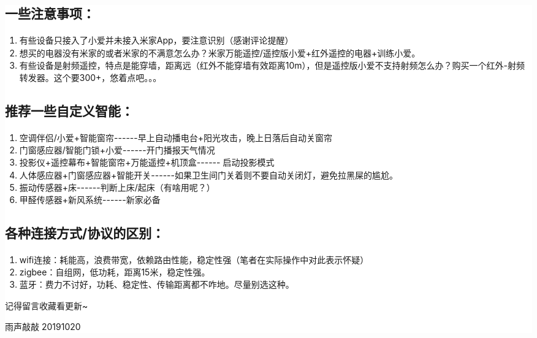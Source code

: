 ## 一些注意事项：

1. 有些设备只接入了小爱并未接入米家App，要注意识别（感谢评论提醒）
2. 想买的电器没有米家的或者米家的不满意怎么办？米家万能遥控/遥控版小爱+红外遥控的电器+训练小爱。
3. 有些设备是射频遥控，特点是能穿墙，距离远（红外不能穿墙有效距离10m），但是遥控版小爱不支持射频怎么办？购买一个红外-射频转发器。这个要300+，悠着点吧。。。

## 推荐一些自定义智能：

1. 空调伴侣/小爱+智能窗帘------早上自动播电台+阳光攻击，晚上日落后自动关窗帘
2. 门窗感应器/智能门锁+小爱------开门播报天气情况
3. 投影仪+遥控幕布+智能窗帘+万能遥控+机顶盒------ 启动投影模式
4. 人体感应器+门窗感应器+智能开关------如果卫生间门关着则不要自动关闭灯，避免拉黑屎的尴尬。
5. 振动传感器+床------判断上床/起床（有啥用呢？）
6. 甲醛传感器+新风系统------新家必备

## 各种连接方式/协议的区别：

1. wifi连接：耗能高，浪费带宽，依赖路由性能，稳定性强（笔者在实际操作中对此表示怀疑）
2. zigbee：自组网，低功耗，距离15米，稳定性强。
3. 蓝牙：费力不讨好，功耗、稳定性、传输距离都不咋地。尽量别选这种。

记得留言收藏看更新~

雨声敲敲 20191020

